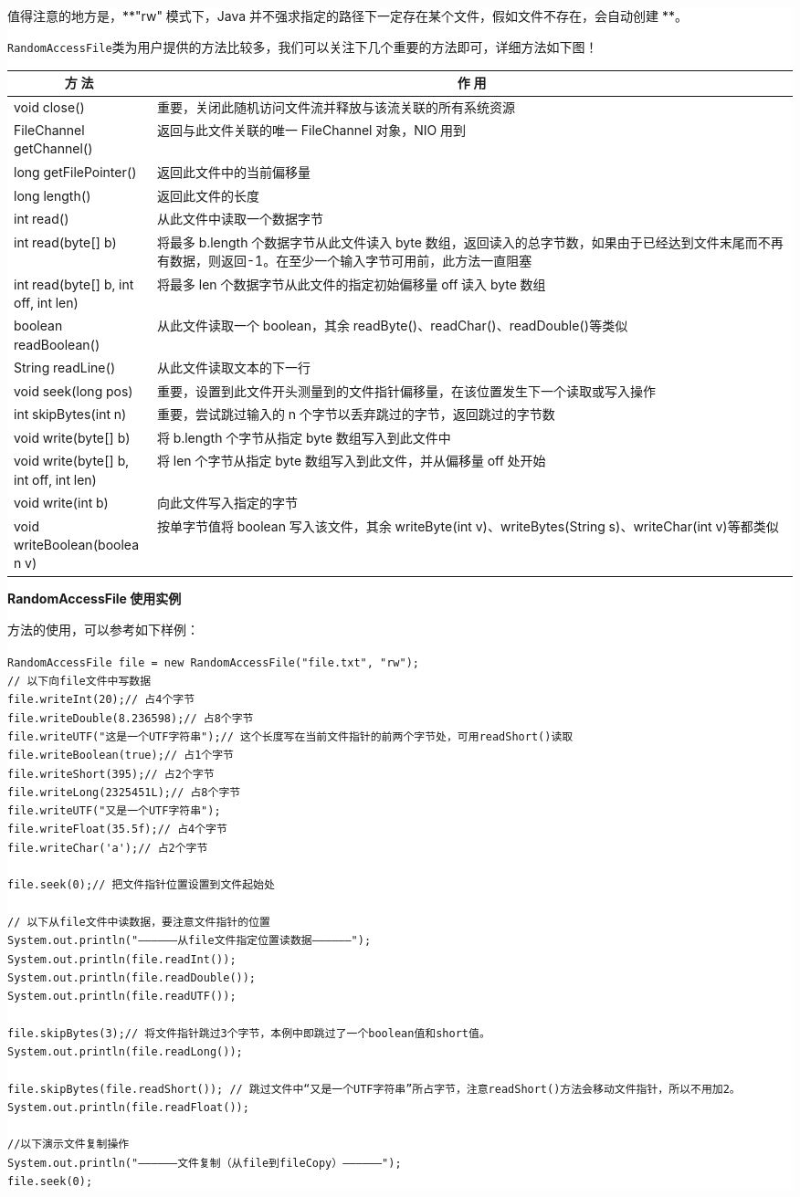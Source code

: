 值得注意的地方是，**"rw" 模式下，Java 并不强求指定的路径下一定存在某个文件，假如文件不存在，会自动创建 **。

`RandomAccessFile`类为用户提供的方法比较多，我们可以关注下几个重要的方法即可，详细方法如下图！

| **方 法**                              | **作 用**                                                                                                                                                      |
| -------------------------------------- | -------------------------------------------------------------------------------------------------------------------------------------------------------------- |
| void close()                           | 重要，关闭此随机访问文件流并释放与该流关联的所有系统资源                                                                                                       |
| FileChannel getChannel()               | 返回与此文件关联的唯一 FileChannel 对象，NIO 用到                                                                                                              |
| long getFilePointer()                  | 返回此文件中的当前偏移量                                                                                                                                       |
| long length()                          | 返回此文件的长度                                                                                                                                               |
| int read()                             | 从此文件中读取一个数据字节                                                                                                                                     |
| int read(byte[] b)                     | 将最多 b.length 个数据字节从此文件读入 byte 数组，返回读入的总字节数，如果由于已经达到文件末尾而不再有数据，则返回-1。在至少一个输入字节可用前，此方法一直阻塞 |
| int read(byte[] b, int off, int len)   | 将最多 len 个数据字节从此文件的指定初始偏移量 off 读入 byte 数组                                                                                               |
| boolean readBoolean()                  | 从此文件读取一个 boolean，其余 readByte()、readChar()、readDouble()等类似                                                                                      |
| String readLine()                      | 从此文件读取文本的下一行                                                                                                                                       |
| void seek(long pos)                    | 重要，设置到此文件开头测量到的文件指针偏移量，在该位置发生下一个读取或写入操作                                                                                 |
| int skipBytes(int n)                   | 重要，尝试跳过输入的 n 个字节以丢弃跳过的字节，返回跳过的字节数                                                                                                |
| void write(byte[] b)                   | 将 b.length 个字节从指定 byte 数组写入到此文件中                                                                                                               |
| void write(byte[] b, int off, int len) | 将 len 个字节从指定 byte 数组写入到此文件，并从偏移量 off 处开始                                                                                               |
| void write(int b)                      | 向此文件写入指定的字节                                                                                                                                         |
| void writeBoolean(boolean v)           | 按单字节值将 boolean 写入该文件，其余 writeByte(int v)、writeBytes(String s)、writeChar(int v)等都类似                                                         |

**RandomAccessFile 使用实例**

方法的使用，可以参考如下样例：

```
RandomAccessFile file = new RandomAccessFile("file.txt", "rw");
// 以下向file文件中写数据
file.writeInt(20);// 占4个字节
file.writeDouble(8.236598);// 占8个字节
file.writeUTF("这是一个UTF字符串");// 这个长度写在当前文件指针的前两个字节处，可用readShort()读取
file.writeBoolean(true);// 占1个字节
file.writeShort(395);// 占2个字节
file.writeLong(2325451L);// 占8个字节
file.writeUTF("又是一个UTF字符串");
file.writeFloat(35.5f);// 占4个字节
file.writeChar('a');// 占2个字节

file.seek(0);// 把文件指针位置设置到文件起始处

// 以下从file文件中读数据，要注意文件指针的位置
System.out.println("——————从file文件指定位置读数据——————");
System.out.println(file.readInt());
System.out.println(file.readDouble());
System.out.println(file.readUTF());

file.skipBytes(3);// 将文件指针跳过3个字节，本例中即跳过了一个boolean值和short值。
System.out.println(file.readLong());

file.skipBytes(file.readShort()); // 跳过文件中“又是一个UTF字符串”所占字节，注意readShort()方法会移动文件指针，所以不用加2。
System.out.println(file.readFloat());

//以下演示文件复制操作
System.out.println("——————文件复制（从file到fileCopy）——————");
file.seek(0);
```